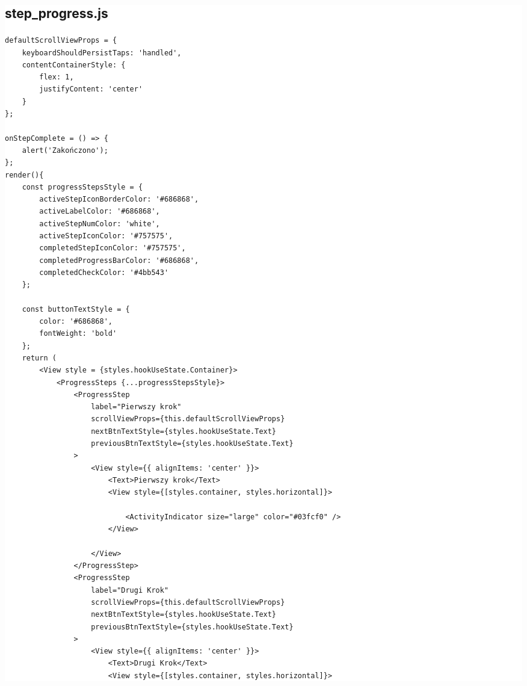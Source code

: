 

## step_progress.js

    defaultScrollViewProps = {
        keyboardShouldPersistTaps: 'handled',
        contentContainerStyle: {
            flex: 1,
            justifyContent: 'center'
        }
    };

    onStepComplete = () => {
        alert('Zakończono');
    };
    render(){
        const progressStepsStyle = {
            activeStepIconBorderColor: '#686868',
            activeLabelColor: '#686868',
            activeStepNumColor: 'white',
            activeStepIconColor: '#757575',
            completedStepIconColor: '#757575',
            completedProgressBarColor: '#686868',
            completedCheckColor: '#4bb543'
        };

        const buttonTextStyle = {
            color: '#686868',
            fontWeight: 'bold'
        };
        return (
            <View style = {styles.hookUseState.Container}>
                <ProgressSteps {...progressStepsStyle}>
                    <ProgressStep
                        label="Pierwszy krok"
                        scrollViewProps={this.defaultScrollViewProps}
                        nextBtnTextStyle={styles.hookUseState.Text}
                        previousBtnTextStyle={styles.hookUseState.Text}
                    >
                        <View style={{ alignItems: 'center' }}>
                            <Text>Pierwszy krok</Text>
                            <View style={[styles.container, styles.horizontal]}>

                                <ActivityIndicator size="large" color="#03fcf0" />
                            </View>

                        </View>
                    </ProgressStep>
                    <ProgressStep
                        label="Drugi Krok"
                        scrollViewProps={this.defaultScrollViewProps}
                        nextBtnTextStyle={styles.hookUseState.Text}
                        previousBtnTextStyle={styles.hookUseState.Text}
                    >
                        <View style={{ alignItems: 'center' }}>
                            <Text>Drugi Krok</Text>
                            <View style={[styles.container, styles.horizontal]}>
